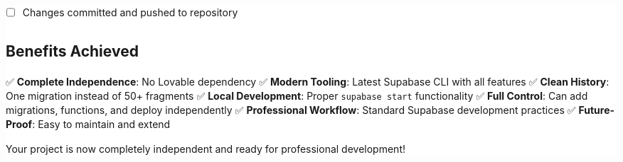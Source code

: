 - [ ] Changes committed and pushed to repository

## Benefits Achieved

✅ **Complete Independence**: No Lovable dependency
✅ **Modern Tooling**: Latest Supabase CLI with all features
✅ **Clean History**: One migration instead of 50+ fragments
✅ **Local Development**: Proper `supabase start` functionality
✅ **Full Control**: Can add migrations, functions, and deploy independently
✅ **Professional Workflow**: Standard Supabase development practices
✅ **Future-Proof**: Easy to maintain and extend

Your project is now completely independent and ready for professional development!